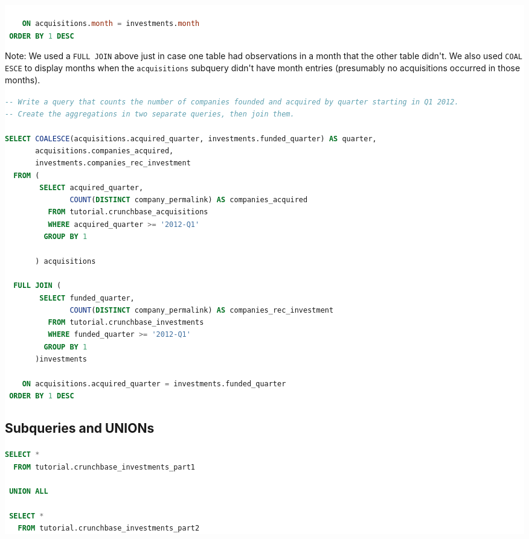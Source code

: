 ```sql

    ON acquisitions.month = investments.month
 ORDER BY 1 DESC

```

Note: We used a `FULL JOIN` above just in case one table had observations in a month that the other table didn't. We also used `COALESCE` to display months when the `acquisitions` subquery didn't have month entries (presumably no acquisitions occurred in those months). 

```sql
-- Write a query that counts the number of companies founded and acquired by quarter starting in Q1 2012. 
-- Create the aggregations in two separate queries, then join them.

SELECT COALESCE(acquisitions.acquired_quarter, investments.funded_quarter) AS quarter,
       acquisitions.companies_acquired,
       investments.companies_rec_investment
  FROM (
        SELECT acquired_quarter,
               COUNT(DISTINCT company_permalink) AS companies_acquired
          FROM tutorial.crunchbase_acquisitions
          WHERE acquired_quarter >= '2012-Q1'
         GROUP BY 1
         
       ) acquisitions

  FULL JOIN (
        SELECT funded_quarter,
               COUNT(DISTINCT company_permalink) AS companies_rec_investment
          FROM tutorial.crunchbase_investments
          WHERE funded_quarter >= '2012-Q1'
         GROUP BY 1
       )investments

    ON acquisitions.acquired_quarter = investments.funded_quarter
 ORDER BY 1 DESC
```

## Subqueries and UNIONs

```sql
SELECT *
  FROM tutorial.crunchbase_investments_part1

 UNION ALL

 SELECT *
   FROM tutorial.crunchbase_investments_part2

```

